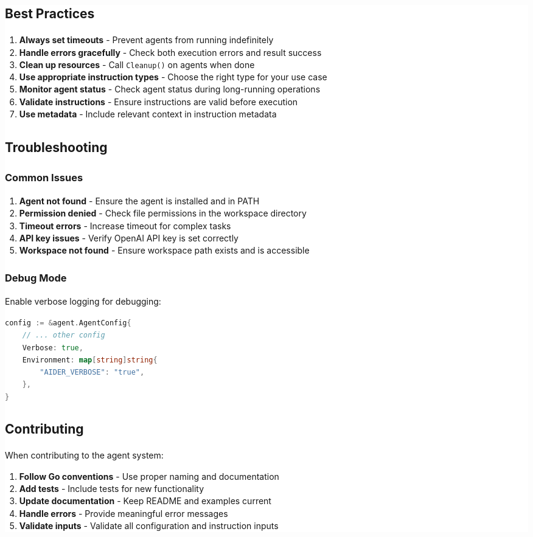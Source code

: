 ## Best Practices

1. **Always set timeouts** - Prevent agents from running indefinitely
2. **Handle errors gracefully** - Check both execution errors and result success
3. **Clean up resources** - Call `Cleanup()` on agents when done
4. **Use appropriate instruction types** - Choose the right type for your use case
5. **Monitor agent status** - Check agent status during long-running operations
6. **Validate instructions** - Ensure instructions are valid before execution
7. **Use metadata** - Include relevant context in instruction metadata

## Troubleshooting

### Common Issues

1. **Agent not found** - Ensure the agent is installed and in PATH
2. **Permission denied** - Check file permissions in the workspace directory
3. **Timeout errors** - Increase timeout for complex tasks
4. **API key issues** - Verify OpenAI API key is set correctly
5. **Workspace not found** - Ensure workspace path exists and is accessible

### Debug Mode

Enable verbose logging for debugging:

```go
config := &agent.AgentConfig{
    // ... other config
    Verbose: true,
    Environment: map[string]string{
        "AIDER_VERBOSE": "true",
    },
}
```

## Contributing

When contributing to the agent system:

1. **Follow Go conventions** - Use proper naming and documentation
2. **Add tests** - Include tests for new functionality
3. **Update documentation** - Keep README and examples current
4. **Handle errors** - Provide meaningful error messages
5. **Validate inputs** - Validate all configuration and instruction inputs
